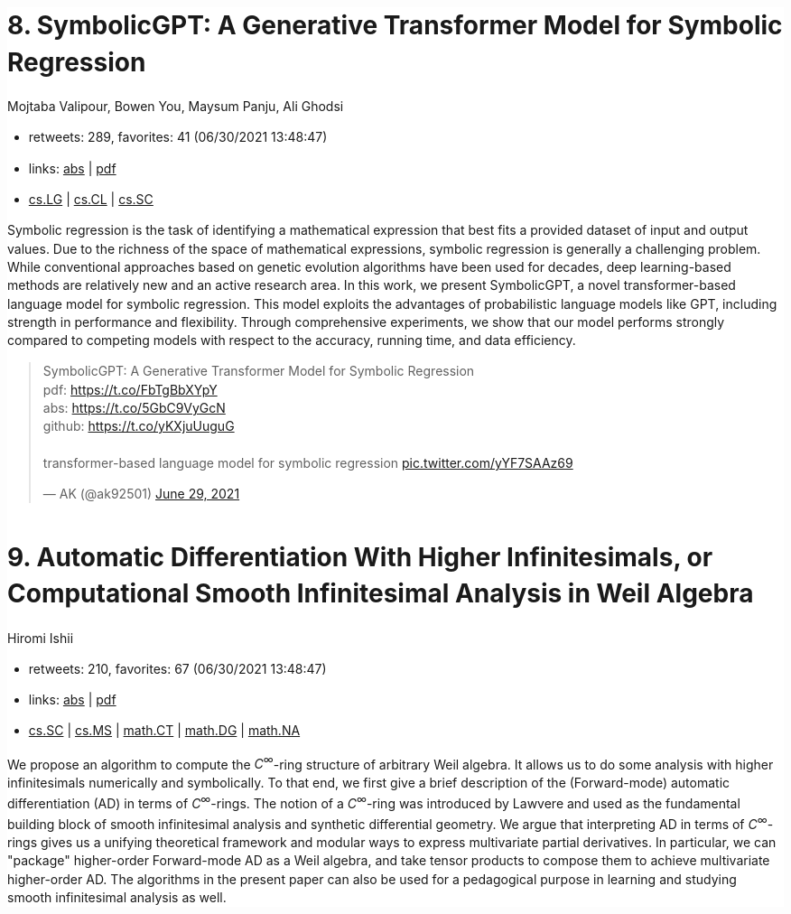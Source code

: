 


# 8. SymbolicGPT: A Generative Transformer Model for Symbolic Regression

Mojtaba Valipour, Bowen You, Maysum Panju, Ali Ghodsi

- retweets: 289, favorites: 41 (06/30/2021 13:48:47)

- links: [abs](https://arxiv.org/abs/2106.14131) | [pdf](https://arxiv.org/pdf/2106.14131)
- [cs.LG](https://arxiv.org/list/cs.LG/recent) | [cs.CL](https://arxiv.org/list/cs.CL/recent) | [cs.SC](https://arxiv.org/list/cs.SC/recent)

Symbolic regression is the task of identifying a mathematical expression that best fits a provided dataset of input and output values. Due to the richness of the space of mathematical expressions, symbolic regression is generally a challenging problem. While conventional approaches based on genetic evolution algorithms have been used for decades, deep learning-based methods are relatively new and an active research area. In this work, we present SymbolicGPT, a novel transformer-based language model for symbolic regression. This model exploits the advantages of probabilistic language models like GPT, including strength in performance and flexibility. Through comprehensive experiments, we show that our model performs strongly compared to competing models with respect to the accuracy, running time, and data efficiency.

<blockquote class="twitter-tweet"><p lang="da" dir="ltr">SymbolicGPT: A Generative Transformer Model for Symbolic Regression<br>pdf: <a href="https://t.co/FbTgBbXYpY">https://t.co/FbTgBbXYpY</a><br>abs: <a href="https://t.co/5GbC9VyGcN">https://t.co/5GbC9VyGcN</a><br>github: <a href="https://t.co/yKXjuUuguG">https://t.co/yKXjuUuguG</a><br><br>transformer-based language model for symbolic regression <a href="https://t.co/yYF7SAAz69">pic.twitter.com/yYF7SAAz69</a></p>&mdash; AK (@ak92501) <a href="https://twitter.com/ak92501/status/1409683987367219204?ref_src=twsrc%5Etfw">June 29, 2021</a></blockquote>
<script async src="https://platform.twitter.com/widgets.js" charset="utf-8"></script>




# 9. Automatic Differentiation With Higher Infinitesimals, or Computational  Smooth Infinitesimal Analysis in Weil Algebra

Hiromi Ishii

- retweets: 210, favorites: 67 (06/30/2021 13:48:47)

- links: [abs](https://arxiv.org/abs/2106.14153) | [pdf](https://arxiv.org/pdf/2106.14153)
- [cs.SC](https://arxiv.org/list/cs.SC/recent) | [cs.MS](https://arxiv.org/list/cs.MS/recent) | [math.CT](https://arxiv.org/list/math.CT/recent) | [math.DG](https://arxiv.org/list/math.DG/recent) | [math.NA](https://arxiv.org/list/math.NA/recent)

We propose an algorithm to compute the $C^\infty$-ring structure of arbitrary Weil algebra. It allows us to do some analysis with higher infinitesimals numerically and symbolically. To that end, we first give a brief description of the (Forward-mode) automatic differentiation (AD) in terms of $C^\infty$-rings. The notion of a $C^\infty$-ring was introduced by Lawvere and used as the fundamental building block of smooth infinitesimal analysis and synthetic differential geometry. We argue that interpreting AD in terms of $C^\infty$-rings gives us a unifying theoretical framework and modular ways to express multivariate partial derivatives. In particular, we can "package" higher-order Forward-mode AD as a Weil algebra, and take tensor products to compose them to achieve multivariate higher-order AD. The algorithms in the present paper can also be used for a pedagogical purpose in learning and studying smooth infinitesimal analysis as well.
